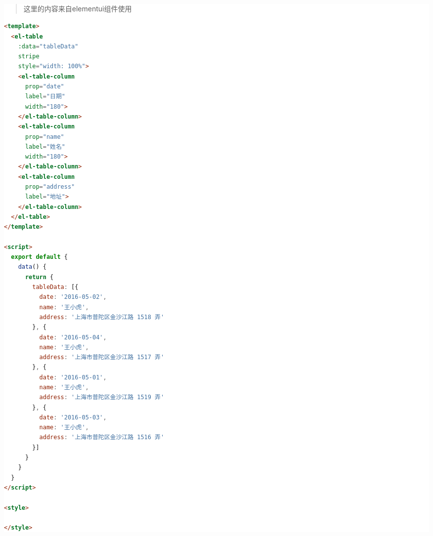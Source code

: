    > 这里的内容来自elementui组件使用
   
   ```html
   <template>
     <el-table
       :data="tableData"
       stripe
       style="width: 100%">
       <el-table-column
         prop="date"
         label="日期"
         width="180">
       </el-table-column>
       <el-table-column
         prop="name"
         label="姓名"
         width="180">
       </el-table-column>
       <el-table-column
         prop="address"
         label="地址">
       </el-table-column>
     </el-table>
   </template>
   
   <script>
     export default {
       data() {
         return {
           tableData: [{
             date: '2016-05-02',
             name: '王小虎',
             address: '上海市普陀区金沙江路 1518 弄'
           }, {
             date: '2016-05-04',
             name: '王小虎',
             address: '上海市普陀区金沙江路 1517 弄'
           }, {
             date: '2016-05-01',
             name: '王小虎',
             address: '上海市普陀区金沙江路 1519 弄'
           }, {
             date: '2016-05-03',
             name: '王小虎',
             address: '上海市普陀区金沙江路 1516 弄'
           }]
         }
       }
     }
   </script>
   
   <style>
   
   </style>
   ```
